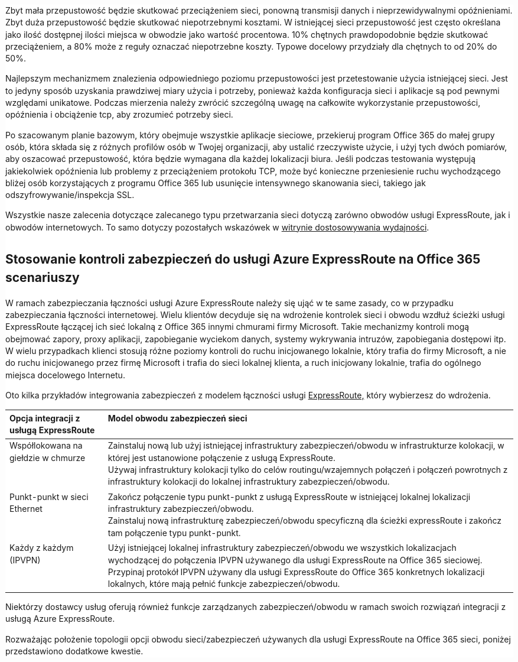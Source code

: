 Zbyt mała przepustowość będzie skutkować przeciążeniem sieci, ponowną transmisji danych i nieprzewidywalnymi opóźnieniami. Zbyt duża przepustowość będzie skutkować niepotrzebnymi kosztami. W istniejącej sieci przepustowość jest często określana jako ilość dostępnej ilości miejsca w obwodzie jako wartość procentowa. 10% chętnych prawdopodobnie będzie skutkować przeciążeniem, a 80% może z reguły oznaczać niepotrzebne koszty. Typowe docelowy przydziały dla chętnych to od 20% do 50%.
  
Najlepszym mechanizmem znalezienia odpowiedniego poziomu przepustowości jest przetestowanie użycia istniejącej sieci. Jest to jedyny sposób uzyskania prawdziwej miary użycia i potrzeby, ponieważ każda konfiguracja sieci i aplikacje są pod pewnymi względami unikatowe. Podczas mierzenia należy zwrócić szczególną uwagę na całkowite wykorzystanie przepustowości, opóźnienia i obciążenie tcp, aby zrozumieć potrzeby sieci.
  
Po szacowanym planie bazowym, który obejmuje wszystkie aplikacje sieciowe, przekieruj program Office 365 do małej grupy osób, która składa się z różnych profilów osób w Twojej organizacji, aby ustalić rzeczywiste użycie, i użyj tych dwóch pomiarów, aby oszacować przepustowość, która będzie wymagana dla każdej lokalizacji biura. Jeśli podczas testowania występują jakiekolwiek opóźnienia lub problemy z przeciążeniem protokołu TCP, może być konieczne przeniesienie ruchu wychodzącego bliżej osób korzystających z programu Office 365 lub usunięcie intensywnego skanowania sieci, takiego jak odszyfrowywanie/inspekcja SSL.
  
Wszystkie nasze zalecenia dotyczące zalecanego typu przetwarzania sieci dotyczą zarówno obwodów usługi ExpressRoute, jak i obwodów internetowych. To samo dotyczy pozostałych wskazówek w [witrynie dostosowywania wydajności](./network-planning-and-performance.md).
  
## <a name="applying-security-controls-to-azure-expressroute-for-office-365-scenarios"></a>Stosowanie kontroli zabezpieczeń do usługi Azure ExpressRoute na Office 365 scenariuszy

W ramach zabezpieczania łączności usługi Azure ExpressRoute należy się ująć w te same zasady, co w przypadku zabezpieczania łączności internetowej. Wielu klientów decyduje się na wdrożenie kontrolek sieci i obwodu wzdłuż ścieżki usługi ExpressRoute łączącej ich sieć lokalną z Office 365 innymi chmurami firmy Microsoft. Takie mechanizmy kontroli mogą obejmować zapory, proxy aplikacji, zapobieganie wyciekom danych, systemy wykrywania intruzów, zapobiegania dostępowi itp. W wielu przypadkach klienci stosują różne poziomy kontroli do ruchu inicjowanego lokalnie, który trafia do firmy Microsoft, a nie do ruchu inicjowanego przez firmę Microsoft i trafia do sieci lokalnej klienta, a ruch inicjowany lokalnie, trafia do ogólnego miejsca docelowego Internetu.
  
Oto kilka przykładów integrowania zabezpieczeń z modelem łączności usługi [ExpressRoute,](/azure/expressroute/expressroute-connectivity-models) który wybierzesz do wdrożenia.

|**Opcja integracji z usługą ExpressRoute**|**Model obwodu zabezpieczeń sieci**|
|:-----|:-----|
|Współlokowana na giełdzie w chmurze  <br/> |Zainstaluj nową lub użyj istniejącej infrastruktury zabezpieczeń/obwodu w infrastrukturze kolokacji, w której jest ustanowione połączenie z usługą ExpressRoute.  <br/> Używaj infrastruktury kolokacji tylko do celów routingu/wzajemnych połączeń i połączeń powrotnych z infrastruktury kolokacji do lokalnej infrastruktury zabezpieczeń/obwodu.  <br/> |
|Punkt-punkt w sieci Ethernet  <br/> |Zakończ połączenie typu punkt-punkt z usługą ExpressRoute w istniejącej lokalnej lokalizacji infrastruktury zabezpieczeń/obwodu.  <br/> Zainstaluj nową infrastrukturę zabezpieczeń/obwodu specyficzną dla ścieżki expressRoute i zakończ tam połączenie typu punkt-punkt.  <br/> |
|Każdy z każdym (IPVPN)  <br/> |Użyj istniejącej lokalnej infrastruktury zabezpieczeń/obwodu we wszystkich lokalizacjach wychodzącej do połączenia IPVPN używanego dla usługi ExpressRoute na Office 365 sieciowej.  <br/> Przypinaj protokół IPVPN używany dla usługi ExpressRoute do Office 365 konkretnych lokalizacji lokalnych, które mają pełnić funkcje zabezpieczeń/obwodu.  <br/> |

Niektórzy dostawcy usług oferują również funkcje zarządzanych zabezpieczeń/obwodu w ramach swoich rozwiązań integracji z usługą Azure ExpressRoute.
  
Rozważając położenie topologii opcji obwodu sieci/zabezpieczeń używanych dla usługi ExpressRoute na Office 365 sieci, poniżej przedstawiono dodatkowe kwestie.
  